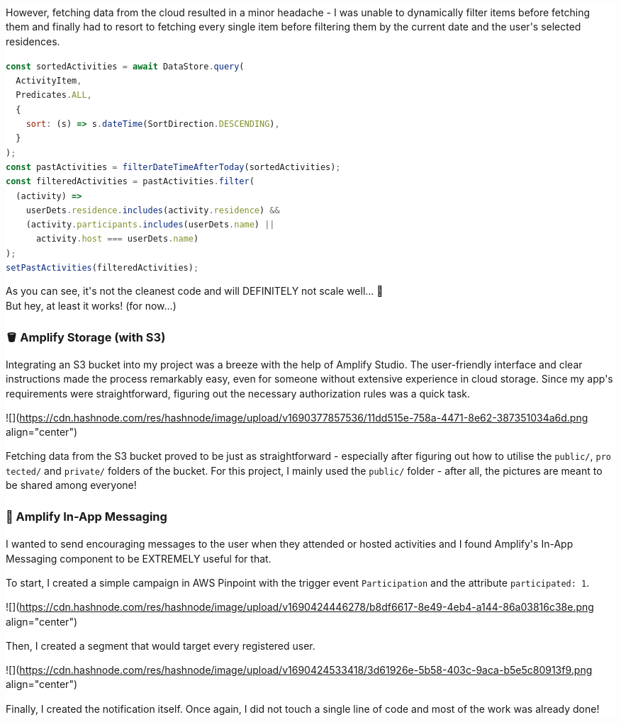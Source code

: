 However, fetching data from the cloud resulted in a minor headache - I was unable to dynamically filter items before fetching them and finally had to resort to fetching every single item before filtering them by the current date and the user's selected residences.

```javascript
const sortedActivities = await DataStore.query(
  ActivityItem,
  Predicates.ALL,
  {
    sort: (s) => s.dateTime(SortDirection.DESCENDING),
  }
);
const pastActivities = filterDateTimeAfterToday(sortedActivities);
const filteredActivities = pastActivities.filter(
  (activity) =>
    userDets.residence.includes(activity.residence) &&
    (activity.participants.includes(userDets.name) ||
      activity.host === userDets.name)
);
setPastActivities(filteredActivities);
```

As you can see, it's not the cleanest code and will DEFINITELY not scale well... 🥴  
But hey, at least it works! (for now...)

### 🪣 Amplify Storage (with S3)

Integrating an S3 bucket into my project was a breeze with the help of Amplify Studio. The user-friendly interface and clear instructions made the process remarkably easy, even for someone without extensive experience in cloud storage. Since my app's requirements were straightforward, figuring out the necessary authorization rules was a quick task.

![](https://cdn.hashnode.com/res/hashnode/image/upload/v1690377857536/11dd515e-758a-4471-8e62-387351034a6d.png align="center")

Fetching data from the S3 bucket proved to be just as straightforward - especially after figuring out how to utilise the `public/`, `protected/` and `private/` folders of the bucket. For this project, I mainly used the `public/` folder - after all, the pictures are meant to be shared among everyone!

### 💬 Amplify In-App Messaging

I wanted to send encouraging messages to the user when they attended or hosted activities and I found Amplify's In-App Messaging component to be EXTREMELY useful for that.

To start, I created a simple campaign in AWS Pinpoint with the trigger event `Participation` and the attribute `participated: 1`.

![](https://cdn.hashnode.com/res/hashnode/image/upload/v1690424446278/b8df6617-8e49-4eb4-a144-86a03816c38e.png align="center")

Then, I created a segment that would target every registered user.

![](https://cdn.hashnode.com/res/hashnode/image/upload/v1690424533418/3d61926e-5b58-403c-9aca-b5e5c80913f9.png align="center")

Finally, I created the notification itself. Once again, I did not touch a single line of code and most of the work was already done!

